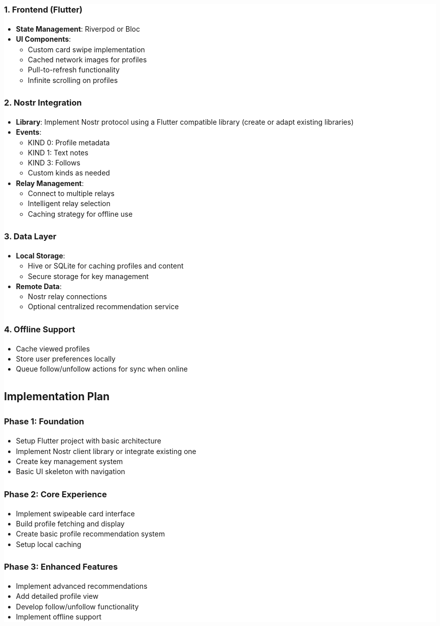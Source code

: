 ### 1. Frontend (Flutter)
- **State Management**: Riverpod or Bloc
- **UI Components**: 
  - Custom card swipe implementation
  - Cached network images for profiles
  - Pull-to-refresh functionality
  - Infinite scrolling on profiles

### 2. Nostr Integration
- **Library**: Implement Nostr protocol using a Flutter compatible library (create or adapt existing libraries)
- **Events**: 
  - KIND 0: Profile metadata
  - KIND 1: Text notes
  - KIND 3: Follows
  - Custom kinds as needed
- **Relay Management**:
  - Connect to multiple relays
  - Intelligent relay selection
  - Caching strategy for offline use

### 3. Data Layer
- **Local Storage**: 
  - Hive or SQLite for caching profiles and content
  - Secure storage for key management
- **Remote Data**:
  - Nostr relay connections
  - Optional centralized recommendation service

### 4. Offline Support
- Cache viewed profiles
- Store user preferences locally
- Queue follow/unfollow actions for sync when online

## Implementation Plan

### Phase 1: Foundation
- Setup Flutter project with basic architecture
- Implement Nostr client library or integrate existing one
- Create key management system
- Basic UI skeleton with navigation

### Phase 2: Core Experience
- Implement swipeable card interface
- Build profile fetching and display
- Create basic profile recommendation system
- Setup local caching

### Phase 3: Enhanced Features
- Implement advanced recommendations
- Add detailed profile view
- Develop follow/unfollow functionality
- Implement offline support
